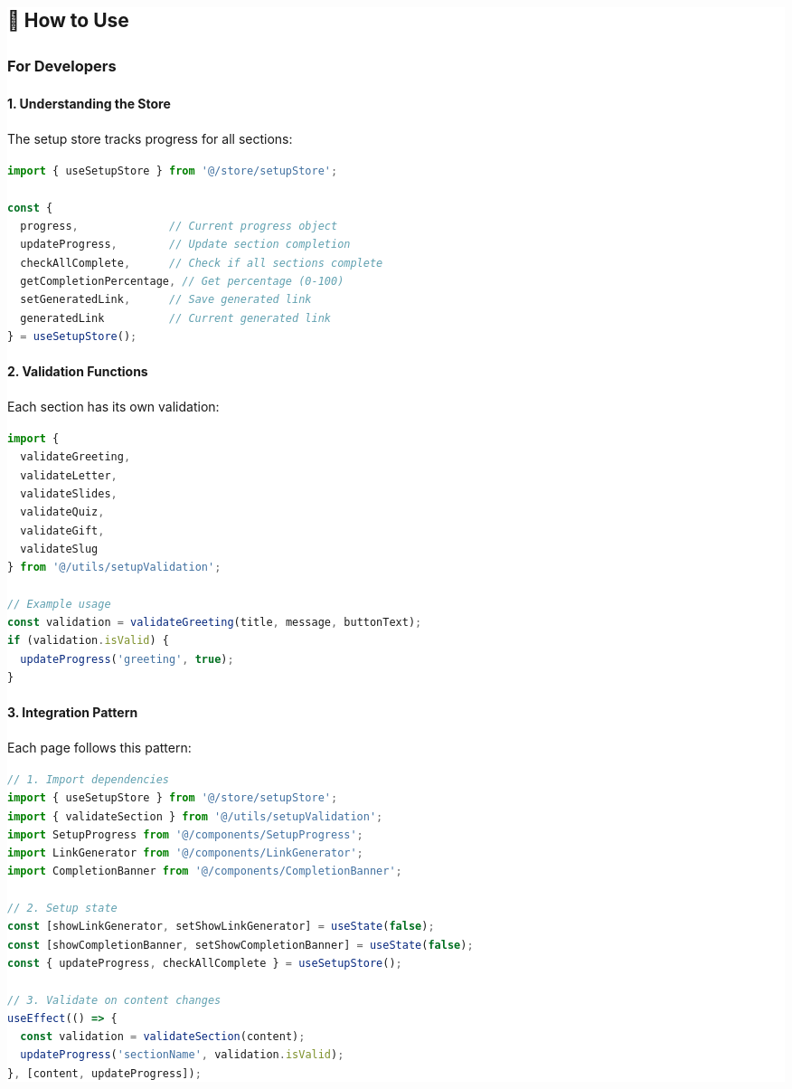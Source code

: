 
## 🚀 How to Use

### For Developers

#### 1. **Understanding the Store**

The setup store tracks progress for all sections:

```typescript
import { useSetupStore } from '@/store/setupStore';

const { 
  progress,              // Current progress object
  updateProgress,        // Update section completion
  checkAllComplete,      // Check if all sections complete
  getCompletionPercentage, // Get percentage (0-100)
  setGeneratedLink,      // Save generated link
  generatedLink          // Current generated link
} = useSetupStore();
```

#### 2. **Validation Functions**

Each section has its own validation:

```typescript
import { 
  validateGreeting,
  validateLetter,
  validateSlides,
  validateQuiz,
  validateGift,
  validateSlug
} from '@/utils/setupValidation';

// Example usage
const validation = validateGreeting(title, message, buttonText);
if (validation.isValid) {
  updateProgress('greeting', true);
}
```

#### 3. **Integration Pattern**

Each page follows this pattern:

```typescript
// 1. Import dependencies
import { useSetupStore } from '@/store/setupStore';
import { validateSection } from '@/utils/setupValidation';
import SetupProgress from '@/components/SetupProgress';
import LinkGenerator from '@/components/LinkGenerator';
import CompletionBanner from '@/components/CompletionBanner';

// 2. Setup state
const [showLinkGenerator, setShowLinkGenerator] = useState(false);
const [showCompletionBanner, setShowCompletionBanner] = useState(false);
const { updateProgress, checkAllComplete } = useSetupStore();

// 3. Validate on content changes
useEffect(() => {
  const validation = validateSection(content);
  updateProgress('sectionName', validation.isValid);
}, [content, updateProgress]);

```